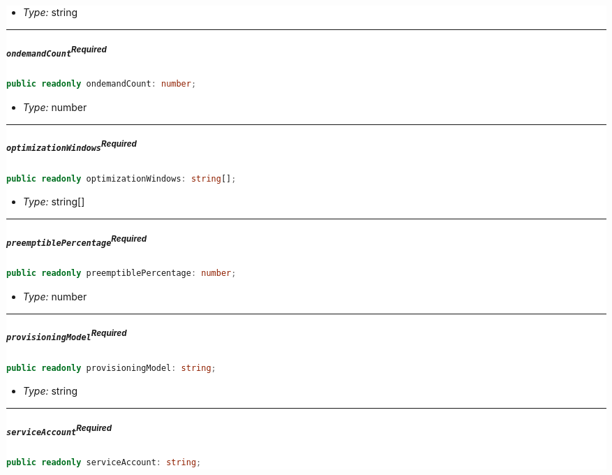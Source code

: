 - *Type:* string

---

##### `ondemandCount`<sup>Required</sup> <a name="ondemandCount" id="@cdktf/provider-spotinst.elastigroupGcp.ElastigroupGcp.property.ondemandCount"></a>

```typescript
public readonly ondemandCount: number;
```

- *Type:* number

---

##### `optimizationWindows`<sup>Required</sup> <a name="optimizationWindows" id="@cdktf/provider-spotinst.elastigroupGcp.ElastigroupGcp.property.optimizationWindows"></a>

```typescript
public readonly optimizationWindows: string[];
```

- *Type:* string[]

---

##### `preemptiblePercentage`<sup>Required</sup> <a name="preemptiblePercentage" id="@cdktf/provider-spotinst.elastigroupGcp.ElastigroupGcp.property.preemptiblePercentage"></a>

```typescript
public readonly preemptiblePercentage: number;
```

- *Type:* number

---

##### `provisioningModel`<sup>Required</sup> <a name="provisioningModel" id="@cdktf/provider-spotinst.elastigroupGcp.ElastigroupGcp.property.provisioningModel"></a>

```typescript
public readonly provisioningModel: string;
```

- *Type:* string

---

##### `serviceAccount`<sup>Required</sup> <a name="serviceAccount" id="@cdktf/provider-spotinst.elastigroupGcp.ElastigroupGcp.property.serviceAccount"></a>

```typescript
public readonly serviceAccount: string;
```

